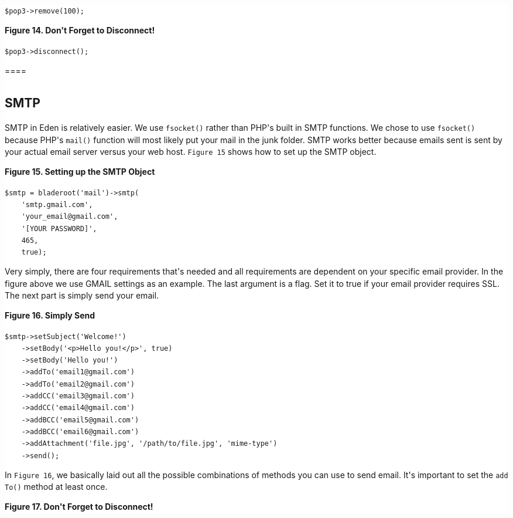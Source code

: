 ```
$pop3->remove(100); 
```

**Figure 14. Don't Forget to Disconnect!**

```
$pop3->disconnect(); 
```

====

<a name="smtp"></a>
## SMTP

SMTP in Eden is relatively easier. We use `fsocket()` rather than PHP's built in SMTP functions. We chose to use `fsocket()` because PHP's `mail()` function will most likely put your mail in the junk folder. SMTP works better because emails sent is sent by your actual email server versus your web host. `Figure 15` shows how to set up the SMTP object.

**Figure 15. Setting up the SMTP Object**

```
$smtp = bladeroot('mail')->smtp(
	'smtp.gmail.com', 
	'your_email@gmail.com', 
	'[YOUR PASSWORD]', 
	465, 
	true);
```

Very simply, there are four requirements that's needed and all requirements are dependent on your specific email provider. In the figure above we use GMAIL settings as an example. The last argument is a flag. Set it to true if your email provider requires SSL. The next part is simply send your email.

**Figure 16. Simply Send**

```
$smtp->setSubject('Welcome!')
	->setBody('<p>Hello you!</p>', true)
	->setBody('Hello you!')
	->addTo('email1@gmail.com')
	->addTo('email2@gmail.com')
	->addCC('email3@gmail.com')
	->addCC('email4@gmail.com')
	->addBCC('email5@gmail.com')
	->addBCC('email6@gmail.com')
	->addAttachment('file.jpg', '/path/to/file.jpg', 'mime-type')
	->send();
```

In `Figure 16`, we basically laid out all the possible combinations of methods you can use to send email. It's important to set the `addTo()` method at least once.

**Figure 17. Don't Forget to Disconnect!**
